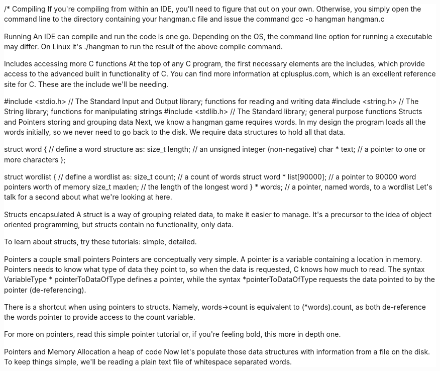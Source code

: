 /* Compiling
If you're compiling from within an IDE, you'll need to figure that out on your own. Otherwise, you simply open the command line to the directory containing your hangman.c file and issue the command gcc -o hangman hangman.c

Running
An IDE can compile and run the code is one go. Depending on the OS, the command line option for running a executable may differ. On Linux it's ./hangman to run the result of the above compile command.

Includes accessing more C functions
At the top of any C program, the first necessary elements are the includes, which provide access to the advanced built in functionality of C. You can find more information at cplusplus.com, which is an excellent reference site for C. These are the include we'll be needing.

#include <stdio.h>  // The Standard Input and Output library; functions for reading and writing data
#include <string.h> // The String library; functions for manipulating strings
#include <stdlib.h> // The Standard library; general purpose functions
Structs and Pointers storing and grouping data
Next, we know a hangman game requires words. In my design the program loads all the words initially, so we never need to go back to the disk. We require data structures to hold all that data.

struct word {      // define a word structure as:
    size_t length; // an unsigned integer (non-negative)
    char * text;   // a pointer to one or more characters
};

struct wordlist {              // define a wordlist as:
    size_t count;              // a count of words
    struct word * list[90000]; // a pointer to 90000 word pointers worth of memory
    size_t maxlen;             // the length of the longest word
} * words;                     // a pointer, named words, to a wordlist
Let's talk for a second about what we're looking at here.

Structs encapsulated
A struct is a way of grouping related data, to make it easier to manage. It's a precursor to the idea of object oriented programming, but structs contain no functionality, only data.

To learn about structs, try these tutorials: simple, detailed.

Pointers a couple small pointers
Pointers are conceptually very simple. A pointer is a variable containing a location in memory. Pointers needs to know what type of data they point to, so when the data is requested, C knows how much to read. The syntax VariableType * pointerToDataOfType defines a pointer, while the syntax *pointerToDataOfType requests the data pointed to by the pointer (de-referencing).

There is a shortcut when using pointers to structs. Namely, words->count is equivalent to (*words).count, as both de-reference the words pointer to provide access to the count variable.

For more on pointers, read this simple pointer tutorial or, if you're feeling bold, this more in depth one.

Pointers and Memory Allocation a heap of code
Now let's populate those data structures with information from a file on the disk. To keep things simple, we'll be reading a plain text file of whitespace separated words.
